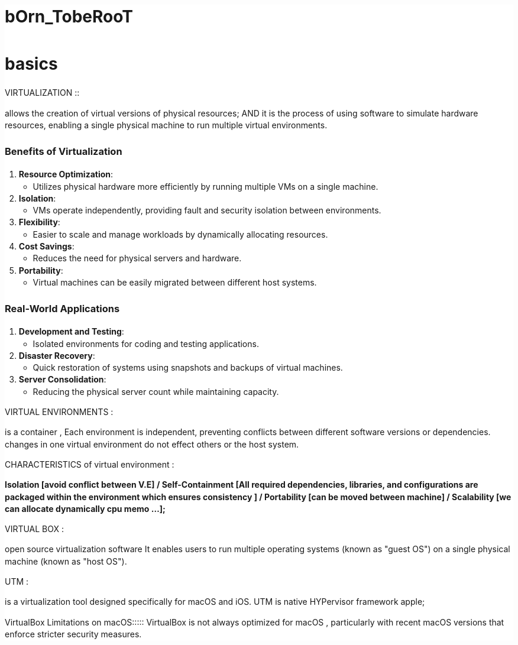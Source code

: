 # bOrn_TobeRooT
# basics

VIRTUALIZATION ::

allows the creation of virtual versions of physical resources; AND it is the process of using software to simulate hardware resources, enabling a single physical machine to run multiple virtual environments.

### **Benefits of Virtualization**

1. **Resource Optimization**:
    - Utilizes physical hardware more efficiently by running multiple VMs on a single machine.
2. **Isolation**:
    - VMs operate independently, providing fault and security isolation between environments.
3. **Flexibility**:
    - Easier to scale and manage workloads by dynamically allocating resources.
4. **Cost Savings**:
    - Reduces the need for physical servers and hardware.
5. **Portability**:
    - Virtual machines can be easily migrated between different host systems.

### **Real-World Applications**

1. **Development and Testing**:
    - Isolated environments for coding and testing applications.
2. **Disaster Recovery**:
    - Quick restoration of systems using snapshots and backups of virtual machines.
3. **Server Consolidation**:
    - Reducing the physical server count while maintaining capacity.

VIRTUAL ENVIRONMENTS : 

is a container , Each environment is independent, preventing conflicts between different software versions or dependencies. changes in one virtual environment do not effect others or the host system.

CHARACTERISTICS of virtual environment :

 **Isolation [avoid conflict between V.E] / Self-Containment [All required dependencies, libraries, and configurations are packaged within the environment which ensures consistency ] / Portability [can be moved between machine] / Scalability [we can allocate dynamically cpu memo …];**

VIRTUAL BOX :

open source virtualization software It enables users to run multiple operating systems (known as "guest OS") on a single physical machine (known as "host OS").

UTM :

is a virtualization tool designed specifically for macOS and iOS. UTM is native HYPervisor framework apple;

VirtualBox Limitations on macOS::::: VirtualBox  is not always optimized for macOS , particularly with recent macOS versions that enforce stricter security measures. 
